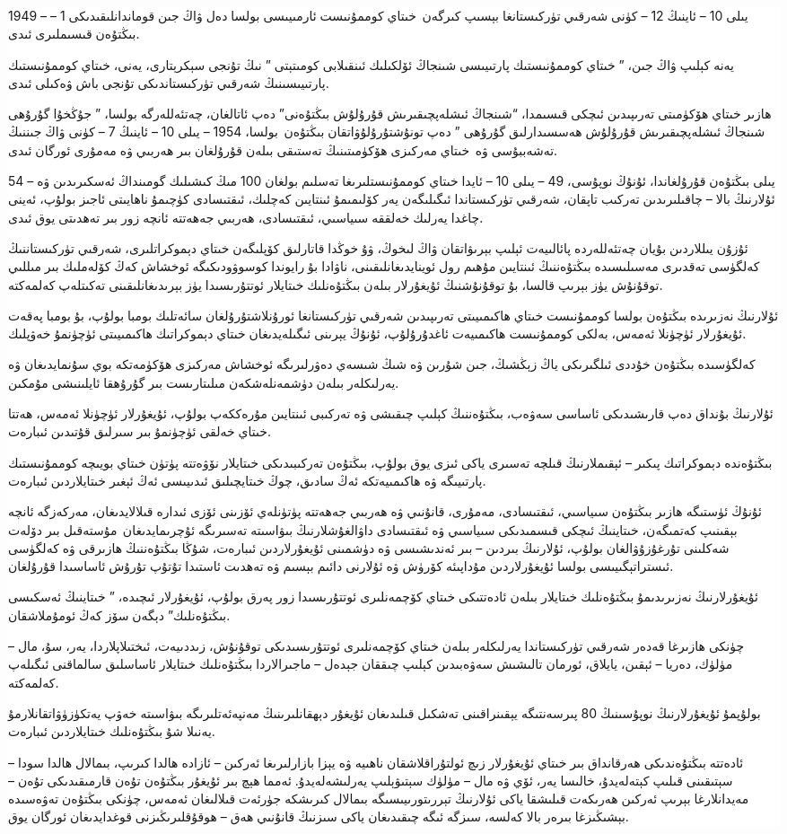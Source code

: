 1949 – يىلى 10 – ئاينىڭ 12 – كۈنى شەرقىي تۈركىستانغا بېسىپ كىرگەن  خىتاي كوممۇنىست ئارمىيىسى بولسا دەل ۋاڭ جىن قوماندانلىقىدىكى 1 – بىڭتۇەن قىسىملىرى ئىدى.

يەنە كېلىپ ۋاڭ جىن، ” خىتاي كوممۇنىستىك پارتىيىسى شىنجاڭ ئۆلكىلىك ئىنقىلابى كومىتېتى ” نىڭ تۇنجى سېكرېتارى، يەنى، خىتاي كوممۇنىستىك پارتىيىسىنىڭ شەرقىي تۈركىستاندىكى تۇنجى باش ۋەكىلى ئىدى.

ھازىر خىتاي ھۆكۈمىتى تەرىپىدىن ئىچكى قىسىمدا، “شىنجاڭ ئىشلەپچىقىرىش قۇرۇلۇش بىڭتۇەنى” دەپ ئاتالغان، چەتئەللەرگە بولسا، ” جۇڭخۇا گۇرۇھى شىنجاڭ ئىشلەپچىقىرىش قۇرۇلۇش ھەسسىدارلىق گۇرۇھى ” دەپ تونۇشتۇرۇلۇۋاتقان بىڭتۇەن  بولسا، 1954 – يىلى 10 – ئاينىڭ 7 – كۈنى ۋاڭ جىننىڭ تەشەببۇسى ۋە  خىتاي مەركىزى ھۆكۈمىتىنىڭ تەستىقى بىلەن قۇرۇلغان بىر ھەربىي ۋە مەمۇرى ئورگان ئىدى.

54 – يىلى بىڭتۇەن قۇرۇلغاندا، ئۇنۇڭ نوپۇسى، 49 – يىلى 10 – ئايدا خىتاي كوممۇنىستلىرىغا تەسلىم بولغان 100 مىڭ كىشىلىك گومىنداڭ ئەسكىرىدىن ۋە ئۇلارنىڭ بالا – چاقىلىرىدىن تەركىب تاپقان، شەرقىي تۈركىستاندا ئىگىلىگەن يەر كۆلىمىمۇ ئىنتايىن كەچلىك، ئىقتىسادى كۈچىمۇ ناھايىتى ئاجىز بولۇپ، ئەينى چاغدا يەرلىك خەلققە سىياسىي، ئىقتىسادى، ھەربىي جەھەتتە ئانچە زور بىر تەھدىتى يوق ئىدى.

ئۇزۇن يىللاردىن بۇيان چەتئەللەردە پائالىيەت ئېلىپ بېرىۋاتقان ۋاڭ لىخوڭ، ۋۇ خوڭدا قاتارلىق كۆپلىگەن خىتاي دېموكراتلىرى، شەرقىي تۈركىستاننىڭ كەلگۈسى تەقدىرى مەسىلىسىدە بىڭتۇەننىڭ ئىنتايىن مۇھىم رول ئوينايدىغانلىقىنى، ناۋادا بۇ رايوندا كوسوۋودىكىگە ئوخشاش كەڭ كۆلەملىك بىر مىللىي توقۇنۇش يۈز بېرىپ قالسا، بۇ توقۇنۇشنىڭ ئۇيغۇرلار بىلەن بىڭتۇەنلىك خىتايلار ئوتتۇرىسىدا يۈز بېرىدىغانلىقىنى تەكىتلەپ كەلمەكتە.

ئۇلارنىڭ نەزىرىدە بىڭتۇەن بولسا كوممۇنىست خىتاي ھاكىمىيىتى تەرىپىدىن شەرقىي تۈركىستانغا ئورۇنلاشتۇرۇلغان سائەتلىك بومبا بولۇپ، بۇ بومبا پەقەت ئۇيغۇرلار ئۈچۈنلا ئەمەس، بەلكى كوممۇنىست ھاكىمىيەت ئاغدۇرۇلۇپ، ئۇنۇڭ يېرىنى ئىگىلەيدىغان خىتاي دېموكراتىك ھاكىمىيىتى ئۈچۈنمۇ خەۋپلىك.

كەلگۈسىدە بىڭتۇەن خۇددى ئىلگىرىكى ياڭ زېڭشىڭ، جىن شۇرىن ۋە شىڭ شىسەي دەۋرلىرىگە ئوخشاش مەركىزى ھۆكۈمەتكە بوي سۇنمايدىغان ۋە يەرلىكلەر بىلەن دۈشمەنلەشكەن مىلىتارىست بىر گۇرۇھقا ئايلىنىشى مۇمكىن.

ئۇلارنىڭ بۇنداق دەپ قارىشىدىكى ئاساسى سەۋەب، بىڭتۇەننىڭ كېلىپ چىقىشى ۋە تەركىبى ئىنتايىن مۇرەككەپ بولۇپ، ئۇيغۇرلار ئۈچۈنلا ئەمەس، ھەتتا خىتاي خەلقى ئۈچۈنمۇ بىر سىرلىق قۇتىدىن ئىبارەت.

بىڭتۇەندە دېموكراتىك پىكىر – ئېقىملارنىڭ قىلچە تەسىرى ياكى ئىزى يوق بولۇپ، بىڭتۇەن تەركىبىدىكى خىتايلار نۆۋەتتە پۈتۈن خىتاي بويىچە كوممۇنىستىك پارتىيىگە ۋە ھاكىمىيەتكە ئەڭ سادىق، چوڭ خىتايچىلىق ئىدىيىسى ئەڭ ئېغىر خىتايلاردىن ئىبارەت.

ئۇنۇڭ ئۈستىگە ھازىر بىڭتۇەن سىياسىي، ئىقتىسادى، مەمۇرى، قانۇنىي ۋە ھەربىي جەھەتتە پۈتۈنلەي ئۆزىنى ئۆزى ئىدارە قىلالايدىغان، مەركەزگە ئانچە بېقىنىپ كەتمىگەن، خىتاينىڭ ئىچكى قىسمىدىكى سىياسىي ۋە ئىقتىسادى داۋالغۇشلارنىڭ بىۋاسىتە تەسىرىگە ئۇچرىمايدىغان  مۇستەقىل بىر دۆلەت شەكلىنى تۇرغۇزۇۋالغان بولۇپ، ئۇلارنىڭ بىردىن – بىر ئەندىشىسى ۋە دۈشمىنى ئۇيغۇرلاردىن ئىبارەت، شۇڭا بىڭتۇەننىڭ ھازىرقى ۋە كەلگۈسى ئىستراتېگىيىسى بولسا ئۇيغۇرلاردىن مۇداپىئە كۆرۈش ۋە ئۇلارنى دائىم بېسىم ۋە تەھدىت ئاستىدا تۇتۇپ تۇرۇش ئاساسىدا قۇرۇلغان.

ئۇيغۇرلارنىڭ نەزىرىدىمۇ بىڭتۇەنلىك خىتايلار بىلەن ئادەتتىكى خىتاي كۆچمەنلىرى ئوتتۇرىسىدا زور پەرق بولۇپ، ئۇيغۇرلار ئىچىدە، ” خىتاينىڭ ئەسكىسى بىڭتۇەنلىك” دېگەن سۆز كەڭ ئومۇملاشقان.

چۈنكى ھازىرغا قەدەر شەرقىي تۈركىستاندا يەرلىكلەر بىلەن خىتاي كۆچمەنلىرى ئوتتۇرىسىدىكى توقۇنۇش، زىددىيەت، ئىختىلاپلاردا، يەر، سۇ، مال – مۈلۈك، دەريا – ئېقىن، يايلاق، ئورمان تالىشىش سەۋەبىدىن كېلىپ چىققان جېدەل – ماجىرالاردا بىڭتۇەنلىك خىتايلار ئاساسلىق سالماقنى ئىگىلەپ كەلمەكتە.

بولۇپمۇ ئۇيغۇرلارنىڭ نوپۇسىنىڭ 80 پىرسەنتىگە يېقىنراقىنى تەشكىل قىلىدىغان ئۇيغۇر دېھقانلىرىنىڭ مەنپەئەتلىرىگە بىۋاسىتە خەۋپ يەتكۈزۈۋاتقانلارمۇ يەنىلا شۇ بىڭتۇەنلىك خىتايلاردىن ئىبارەت.

ئادەتتە بىڭتۇەندىكى ھەرقانداق بىر خىتاي ئۇيغۇرلار زىچ ئولتۇراقلاشقان ناھىيە ۋە يېزا بازارلىرىغا ئەركىن – ئازادە ھالدا كىرىپ، بىمالال ھالدا سودا – سېتىقىنى قىلىپ كېتەلەيدۇ، خالىسا يەر، ئۆي ۋە مال – مۈلۈك سېتىۋېلىپ يەرلىشەلەيدۇ. ئەمما ھېچ بىر ئۇيغۇر بىڭتۇەن تۇەن قارمىقىدىكى تۇەن – مەيدانلارغا بېرىپ ئەركىن ھەرىكەت قىلىشقا ياكى ئۇلارنىڭ تېررىتورىيىسىگە بىمالال كىرىشكە جۈرئەت قىلالىغان ئەمەس، چۈنكى بىڭتۇەن تەۋەسىدە بېشىڭىزغا بىرەر بالا كەلسە، سىزگە ئىگە چىقىدىغان ياكى سىزنىڭ قانۇنىي ھەق – ھوقۇقلىرىڭىزنى قوغدايدىغان ئورگان يوق.
